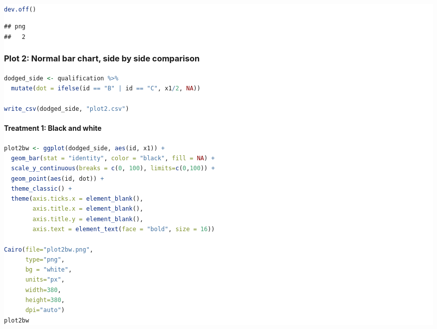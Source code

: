 ```r
dev.off()
```

```
## png 
##   2
```

### Plot 2: Normal bar chart, side by side comparison


```r
dodged_side <- qualification %>%
  mutate(dot = ifelse(id == "B" | id == "C", x1/2, NA))

write_csv(dodged_side, "plot2.csv")
```

#### Treatment 1: Black and white


```r
plot2bw <- ggplot(dodged_side, aes(id, x1)) + 
  geom_bar(stat = "identity", color = "black", fill = NA) + 
  scale_y_continuous(breaks = c(0, 100), limits=c(0,100)) + 
  geom_point(aes(id, dot)) + 
  theme_classic() + 
  theme(axis.ticks.x = element_blank(),
        axis.title.x = element_blank(),
        axis.title.y = element_blank(),
        axis.text = element_text(face = "bold", size = 16))

Cairo(file="plot2bw.png", 
      type="png",
      bg = "white",
      units="px", 
      width=380, 
      height=380,  
      dpi="auto")
plot2bw
```
